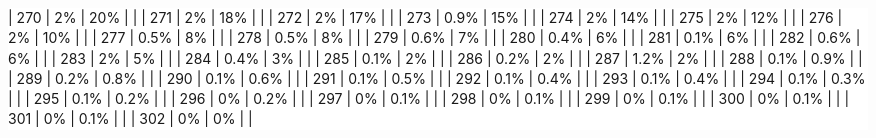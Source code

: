 | 270 | 2% | 20% |  |
| 271 | 2% | 18% |  |
| 272 | 2% | 17% |  |
| 273 | 0.9% | 15% |  |
| 274 | 2% | 14% |  |
| 275 | 2% | 12% |  |
| 276 | 2% | 10% |  |
| 277 | 0.5% | 8% |  |
| 278 | 0.5% | 8% |  |
| 279 | 0.6% | 7% |  |
| 280 | 0.4% | 6% |  |
| 281 | 0.1% | 6% |  |
| 282 | 0.6% | 6% |  |
| 283 | 2% | 5% |  |
| 284 | 0.4% | 3% |  |
| 285 | 0.1% | 2% |  |
| 286 | 0.2% | 2% |  |
| 287 | 1.2% | 2% |  |
| 288 | 0.1% | 0.9% |  |
| 289 | 0.2% | 0.8% |  |
| 290 | 0.1% | 0.6% |  |
| 291 | 0.1% | 0.5% |  |
| 292 | 0.1% | 0.4% |  |
| 293 | 0.1% | 0.4% |  |
| 294 | 0.1% | 0.3% |  |
| 295 | 0.1% | 0.2% |  |
| 296 | 0% | 0.2% |  |
| 297 | 0% | 0.1% |  |
| 298 | 0% | 0.1% |  |
| 299 | 0% | 0.1% |  |
| 300 | 0% | 0.1% |  |
| 301 | 0% | 0.1% |  |
| 302 | 0% | 0% |  |
